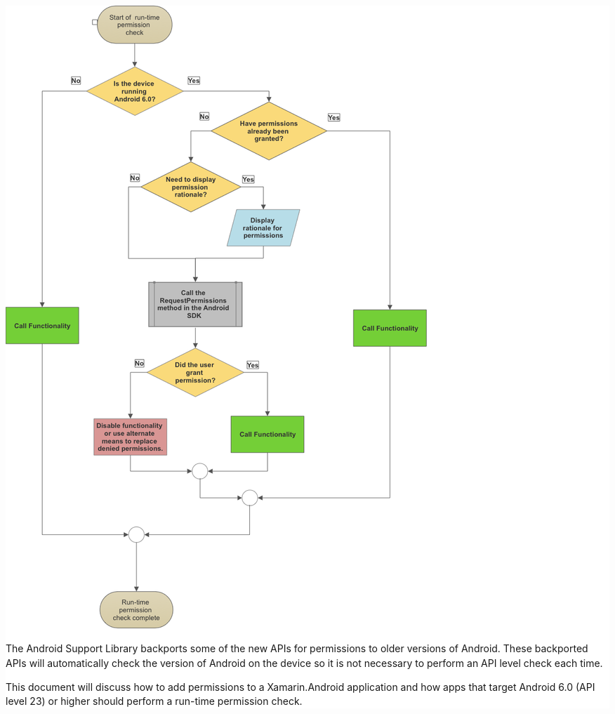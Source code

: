 [![Run-time permission check flow chart](permissions-images/02-permissions-workflow-sml.png)](permissions-images/02-permissions-workflow.png#lightbox)

The Android Support Library backports some of the new APIs for permissions to older versions of Android. These backported APIs will automatically check the version of Android on the device so it is not necessary to perform an API level check each time.  

This document will discuss how to add permissions to a Xamarin.Android application and how apps that target Android 6.0 (API level 23) or higher should perform a run-time permission check.
